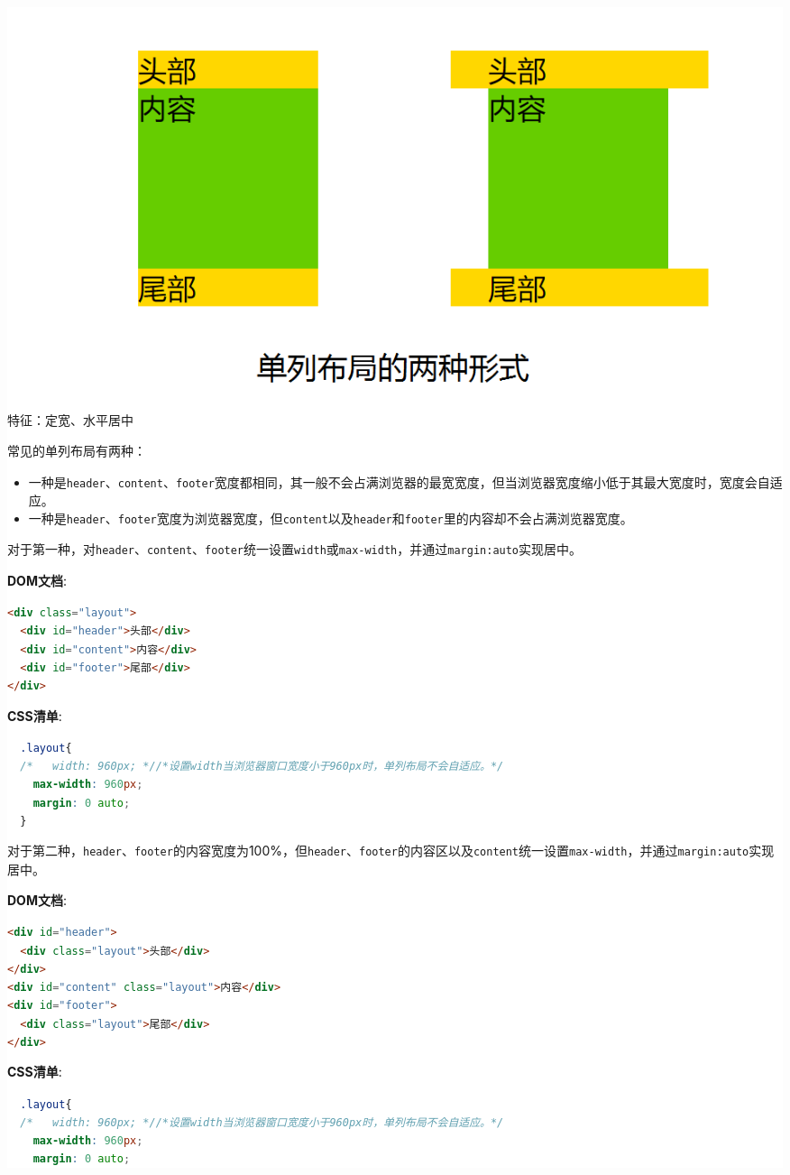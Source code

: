 ![](./images/single-col.png)
特征：定宽、水平居中

常见的单列布局有两种：

* 一种是`header`、`content`、`footer`宽度都相同，其一般不会占满浏览器的最宽宽度，但当浏览器宽度缩小低于其最大宽度时，宽度会自适应。
* 一种是`header`、`footer`宽度为浏览器宽度，但`content`以及`header`和`footer`里的内容却不会占满浏览器宽度。

对于第一种，对`header`、`content`、`footer`统一设置`width`或`max-width`，并通过`margin:auto`实现居中。

**DOM文档**:
```html
<div class="layout">
  <div id="header">头部</div>
  <div id="content">内容</div>
  <div id="footer">尾部</div>
</div>
```
**CSS清单**:
```css
  .layout{
  /*   width: 960px; *//*设置width当浏览器窗口宽度小于960px时，单列布局不会自适应。*/
    max-width: 960px;
    margin: 0 auto;
  }
```
对于第二种，`header`、`footer`的内容宽度为100%，但`header`、`footer`的内容区以及`content`统一设置`max-width`，并通过`margin:auto`实现居中。

**DOM文档**:
```html
<div id="header">
  <div class="layout">头部</div>
</div>
<div id="content" class="layout">内容</div>
<div id="footer">
  <div class="layout">尾部</div>
</div>
```
**CSS清单**:
```css
  .layout{
  /*   width: 960px; *//*设置width当浏览器窗口宽度小于960px时，单列布局不会自适应。*/
    max-width: 960px;
    margin: 0 auto;
```